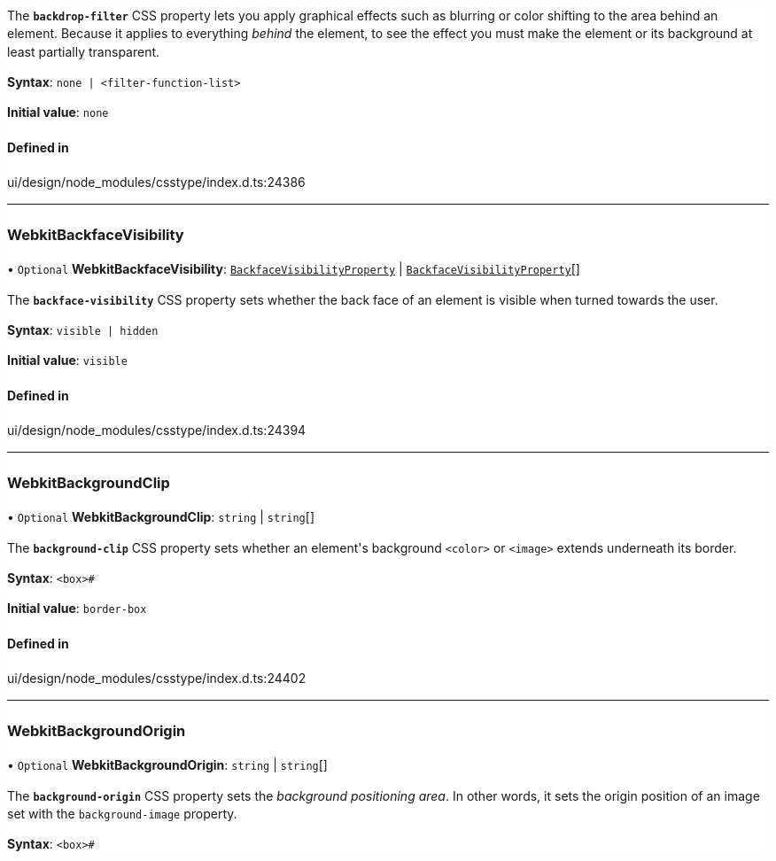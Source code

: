 The **`backdrop-filter`** CSS property lets you apply graphical effects such as blurring or color shifting to the area behind an element. Because it applies to everything _behind_ the element, to see the effect you must make the element or its background at least partially transparent.

**Syntax**: `none | <filter-function-list>`

**Initial value**: `none`

#### Defined in

ui/design/node_modules/csstype/index.d.ts:24386

___

### WebkitBackfaceVisibility

• `Optional` **WebkitBackfaceVisibility**: [`BackfaceVisibilityProperty`](../modules/akashaproject_design_system._internal_.md#backfacevisibilityproperty) \| [`BackfaceVisibilityProperty`](../modules/akashaproject_design_system._internal_.md#backfacevisibilityproperty)[]

The **`backface-visibility`** CSS property sets whether the back face of an element is visible when turned towards the user.

**Syntax**: `visible | hidden`

**Initial value**: `visible`

#### Defined in

ui/design/node_modules/csstype/index.d.ts:24394

___

### WebkitBackgroundClip

• `Optional` **WebkitBackgroundClip**: `string` \| `string`[]

The **`background-clip`** CSS property sets whether an element's background `<color>` or `<image>` extends underneath its border.

**Syntax**: `<box>#`

**Initial value**: `border-box`

#### Defined in

ui/design/node_modules/csstype/index.d.ts:24402

___

### WebkitBackgroundOrigin

• `Optional` **WebkitBackgroundOrigin**: `string` \| `string`[]

The **`background-origin`** CSS property sets the _background positioning area_. In other words, it sets the origin position of an image set with the `background-image` property.

**Syntax**: `<box>#`
